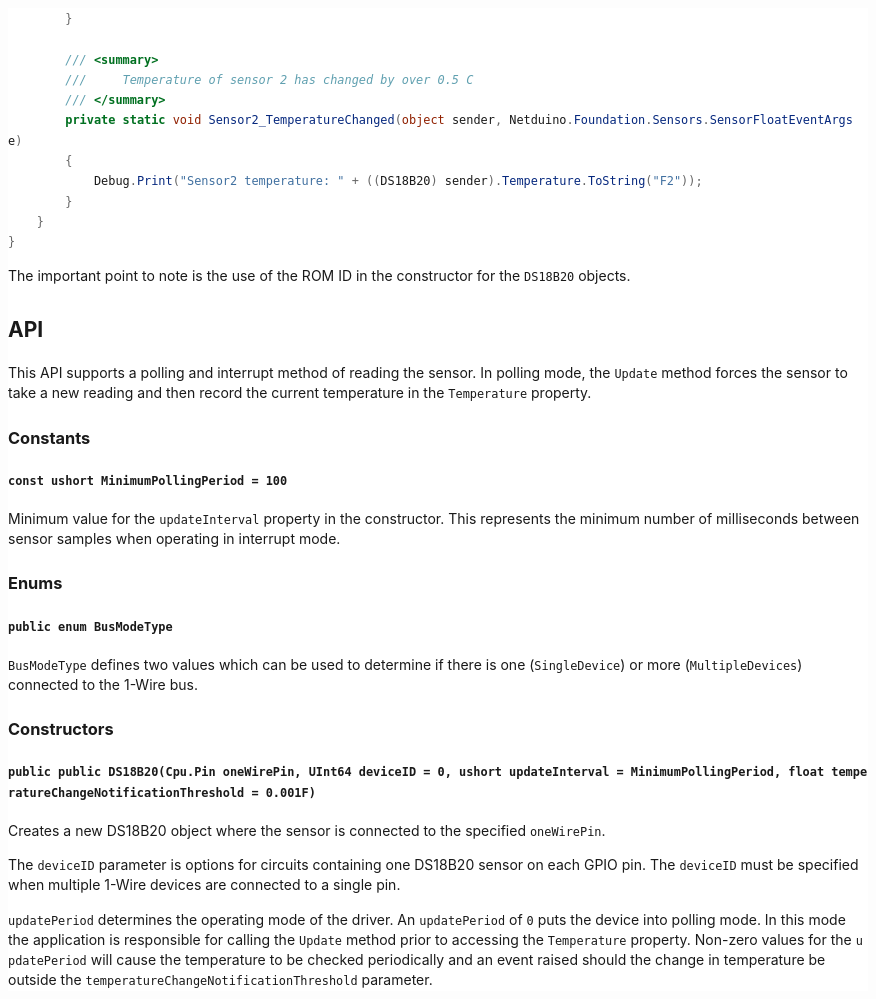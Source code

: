```csharp
        }

        /// <summary>
        ///     Temperature of sensor 2 has changed by over 0.5 C
        /// </summary>
        private static void Sensor2_TemperatureChanged(object sender, Netduino.Foundation.Sensors.SensorFloatEventArgs e)
        {
            Debug.Print("Sensor2 temperature: " + ((DS18B20) sender).Temperature.ToString("F2"));
        }
    }
}
```

The important point to note is the use of the ROM ID in the constructor for the `DS18B20` objects.

## API

This API supports a polling and interrupt method of reading the sensor.  In polling mode, the `Update` method forces the sensor to take a new reading and then record the current temperature in the `Temperature` property.

### Constants

#### `const ushort MinimumPollingPeriod = 100`

Minimum value for the `updateInterval` property in the constructor.  This represents the minimum number of milliseconds between sensor samples when operating in interrupt mode.

### Enums

#### `public enum BusModeType`

`BusModeType` defines two values which can be used to determine if there is one (`SingleDevice`) or more (`MultipleDevices`) connected to the 1-Wire bus.

### Constructors

#### `public public DS18B20(Cpu.Pin oneWirePin, UInt64 deviceID = 0, ushort updateInterval = MinimumPollingPeriod, float temperatureChangeNotificationThreshold = 0.001F)`

Creates a new DS18B20 object where the sensor is connected to the specified `oneWirePin`.

The `deviceID` parameter is options for circuits containing one DS18B20 sensor on each GPIO pin.  The `deviceID` must be specified when multiple 1-Wire devices are connected to a single pin.

`updatePeriod` determines the operating mode of the driver.  An `updatePeriod` of `0` puts the device into polling mode.  In this mode the application is responsible for calling the `Update` method prior to accessing the `Temperature` property.  Non-zero values for the `updatePeriod` will cause the temperature to be checked periodically and an event raised should the change in temperature be outside the `temperatureChangeNotificationThreshold` parameter.
